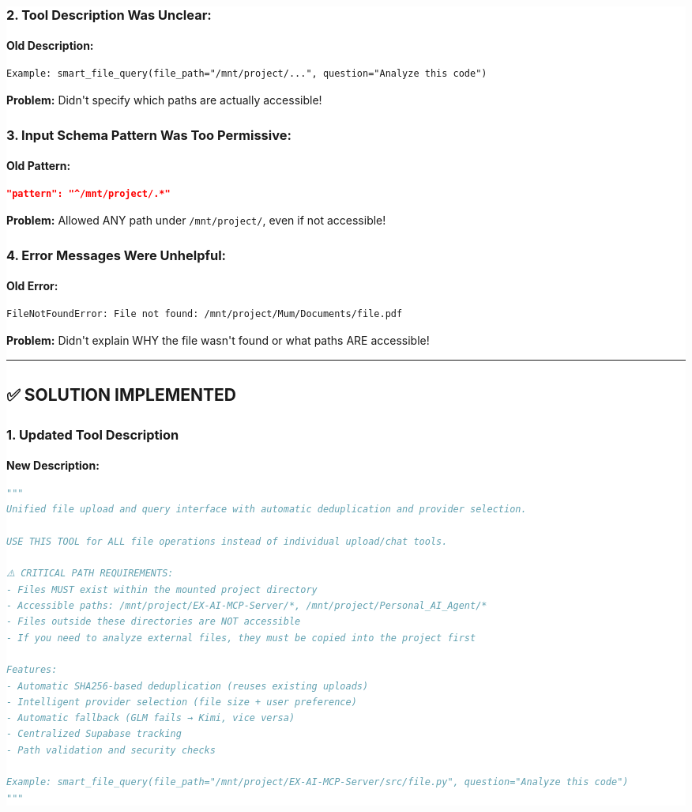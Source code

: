### **2. Tool Description Was Unclear:**
**Old Description:**
```
Example: smart_file_query(file_path="/mnt/project/...", question="Analyze this code")
```

**Problem:** Didn't specify which paths are actually accessible!

### **3. Input Schema Pattern Was Too Permissive:**
**Old Pattern:**
```json
"pattern": "^/mnt/project/.*"
```

**Problem:** Allowed ANY path under `/mnt/project/`, even if not accessible!

### **4. Error Messages Were Unhelpful:**
**Old Error:**
```
FileNotFoundError: File not found: /mnt/project/Mum/Documents/file.pdf
```

**Problem:** Didn't explain WHY the file wasn't found or what paths ARE accessible!

---

## ✅ **SOLUTION IMPLEMENTED**

### **1. Updated Tool Description**
**New Description:**
```python
"""
Unified file upload and query interface with automatic deduplication and provider selection.

USE THIS TOOL for ALL file operations instead of individual upload/chat tools.

⚠️ CRITICAL PATH REQUIREMENTS:
- Files MUST exist within the mounted project directory
- Accessible paths: /mnt/project/EX-AI-MCP-Server/*, /mnt/project/Personal_AI_Agent/*
- Files outside these directories are NOT accessible
- If you need to analyze external files, they must be copied into the project first

Features:
- Automatic SHA256-based deduplication (reuses existing uploads)
- Intelligent provider selection (file size + user preference)
- Automatic fallback (GLM fails → Kimi, vice versa)
- Centralized Supabase tracking
- Path validation and security checks

Example: smart_file_query(file_path="/mnt/project/EX-AI-MCP-Server/src/file.py", question="Analyze this code")
"""
```
